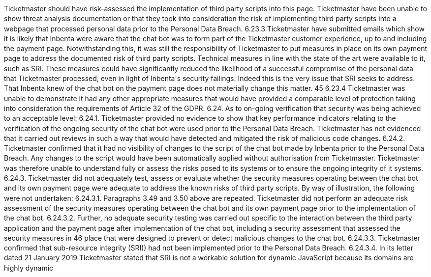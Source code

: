 Ticketmaster should have risk-assessed the implementation
of third party scripts into this page. Ticketmaster have been
unable to show threat analysis documentation or that they
took into consideration the risk of implementing third party
scripts into a webpage that processed personal data prior to
the Personal Data Breach.
6.23.3 Ticketmaster have submitted emails which show it is likely
that Inbenta were aware that the chat bot was to form part
of the Ticketmaster customer experience, up to and
including the payment page. Notwithstanding this, it was
still the responsibility of Ticketmaster to put measures in
place on its own payment page to address the documented
risk of third party scripts. Technical measures in line with
the state of the art were available to it, such as SRI. These
measures could have significantly reduced the likelihood of
a successful compromise of the personal data that
Ticketmaster processed, even in light of Inbenta's security
failings. Indeed this is the very issue that SRI seeks to
address. That Inbenta knew of the chat bot on the payment
page does not materially change this matter.
45 
6.23.4 Ticketmaster was unable to demonstrate it had any other
appropriate measures that would have provided a
comparable level of protection taking into consideration the
requirements of Article 32 of the GDPR.
6.24. As to on-going verification that security was being achieved to
an acceptable level:
6.24.1. Ticketmaster provided no evidence to show that key
performance indicators relating to the verification of the ongoing security of the chat bot were used prior to the Personal
Data Breach. Ticketmaster has not evidenced that it carried
out reviews in such a way that would have detected and
mitigated the risk of malicious code changes.
6.24.2. Ticketmaster confirmed that it had no visibility of changes
to the script of the chat bot made by Inbenta prior to the
Personal Data Breach. Any changes to the script would have
been automatically applied without authorisation from
Ticketmaster. Ticketmaster was therefore unable to
understand fully or assess the risks posed to its systems or
to ensure the ongoing integrity of it systems.
6.24.3. Ticketmaster did not adequately test, assess or evaluate
whether the security measures operating between the chat
bot and its own payment page were adequate to address the
known risks of third party scripts. By way of illustration, the
following were not undertaken:
6.24.3.1. Paragraphs 3.49 and 3.50 above are repeated.
Ticketmaster did not perform an adequate risk
assessment of the security measures operating
between the chat bot and its own payment page prior
to the implementation of the chat bot.
6.24.3.2. Further, no adequate security testing was carried out
specific to the interaction between the third party
application and the payment page after
implementation of the chat bot, including a security
assessment that assessed the security measures in
46 
place that were designed to prevent or detect
malicious changes to the chat bot.
6.24.3.3. Ticketmaster confirmed that sub-resource integrity
(SRI)) had not been implemented prior to the
Personal Data Breach.
6.24.3.4. In its letter dated 21 January 2019 Ticketmaster
stated that SRI is not a workable solution for dynamic
JavaScript because its domains are highly dynamic